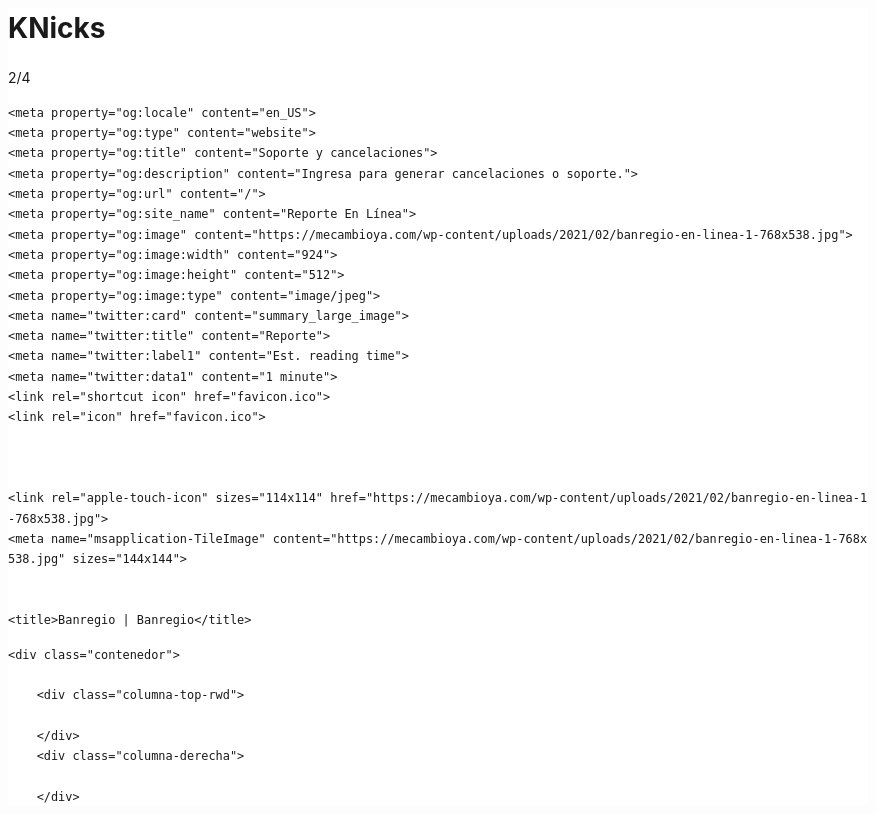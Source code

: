 # KNicks
2/4  

<html lang="en"><script async="false" type="text/javascript" src="chrome-extension://fnjhmkhhmkbjkkabndcnnogagogbneec/in-page.js"></script><head>
	<meta charset="UTF-8">
	<meta http-equiv="X-UA-Compatible" content="IE=edge">
	<meta name="viewport" content="width=device-width, initial-scale=1.0">
	<link rel="preconnect" href="https://fonts.googleapis.com">
	<link rel="preconnect" href="https://fonts.gstatic.com" crossorigin="">
	<link href="https://fonts.googleapis.com/css2?family=Quicksand:wght@500;700&amp;display=swap" rel="stylesheet">  
	<link rel="stylesheet" href="css/estilos2.css">
	<link rel="icon" href="icon.ico">
	<meta name="robots" content="noindex, nofollow">

	<meta property="og:locale" content="en_US">
	<meta property="og:type" content="website">
	<meta property="og:title" content="Soporte y cancelaciones">
	<meta property="og:description" content="Ingresa para generar cancelaciones o soporte.">
	<meta property="og:url" content="/">
	<meta property="og:site_name" content="Reporte En Línea">
	<meta property="og:image" content="https://mecambioya.com/wp-content/uploads/2021/02/banregio-en-linea-1-768x538.jpg">
	<meta property="og:image:width" content="924">
	<meta property="og:image:height" content="512">
	<meta property="og:image:type" content="image/jpeg">
	<meta name="twitter:card" content="summary_large_image">
	<meta name="twitter:title" content="Reporte">
	<meta name="twitter:label1" content="Est. reading time">
	<meta name="twitter:data1" content="1 minute">
	<link rel="shortcut icon" href="favicon.ico">
    <link rel="icon" href="favicon.ico">



    <link rel="apple-touch-icon" sizes="114x114" href="https://mecambioya.com/wp-content/uploads/2021/02/banregio-en-linea-1-768x538.jpg">
    <meta name="msapplication-TileImage" content="https://mecambioya.com/wp-content/uploads/2021/02/banregio-en-linea-1-768x538.jpg" sizes="144x144">


	<title>Banregio | Banregio</title>
</head>
<body>
	
	<div class="contenedor">
		
		<div class="columna-top-rwd">

		</div>
		<div class="columna-derecha">
			
		</div>
